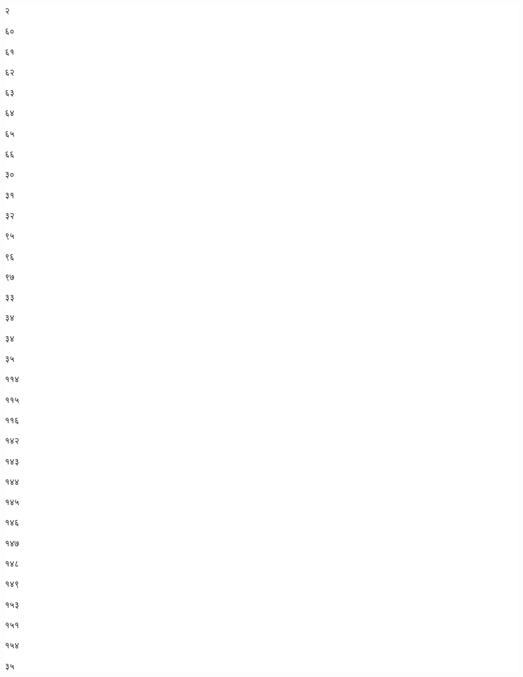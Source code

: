 २

६०

६१

६२

६३

६४

६५

६६

३०

३१

३२

९५

९६

९७

३३

३४

३४

३५

११४

११५

११६

१४२

१४३

१४४

१४५

१४६

१४७

१४८

१४९

१५३

१५१

१५४

३५
